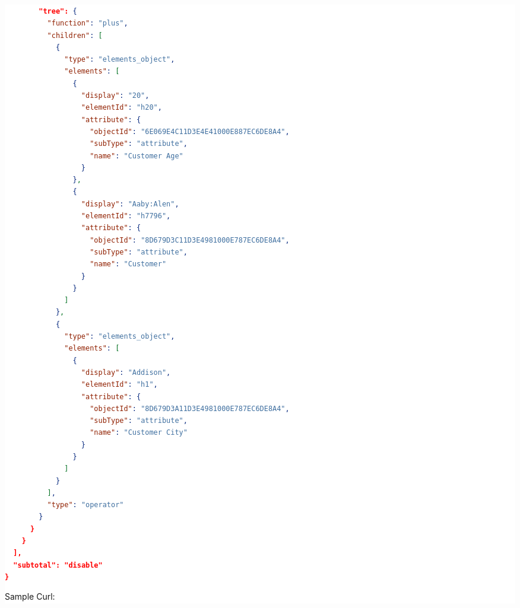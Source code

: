 ```json
        "tree": {
          "function": "plus",
          "children": [
            {
              "type": "elements_object",
              "elements": [
                {
                  "display": "20",
                  "elementId": "h20",
                  "attribute": {
                    "objectId": "6E069E4C11D3E4E41000E887EC6DE8A4",
                    "subType": "attribute",
                    "name": "Customer Age"
                  }
                },
                {
                  "display": "Aaby:Alen",
                  "elementId": "h7796",
                  "attribute": {
                    "objectId": "8D679D3C11D3E4981000E787EC6DE8A4",
                    "subType": "attribute",
                    "name": "Customer"
                  }
                }
              ]
            },
            {
              "type": "elements_object",
              "elements": [
                {
                  "display": "Addison",
                  "elementId": "h1",
                  "attribute": {
                    "objectId": "8D679D3A11D3E4981000E787EC6DE8A4",
                    "subType": "attribute",
                    "name": "Customer City"
                  }
                }
              ]
            }
          ],
          "type": "operator"
        }
      }
    }
  ],
  "subtotal": "disable"
}
```

Sample Curl:
